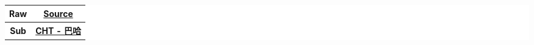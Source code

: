 <table>
  <tr>
    <th>Raw</th>
    <th><a target="_blank" rel="noopener noreferrer" href="https://nyaa.si/view/1304154">Source</a></th>
  </tr>
  <tr>
    <th>Sub</th>
    <th><a target="_blank" rel="noopener noreferrer" href="https://ani.gamer.com.tw/animeVideo.php?sn=14734">CHT - 巴哈</a></th>
  </tr>
</table>
